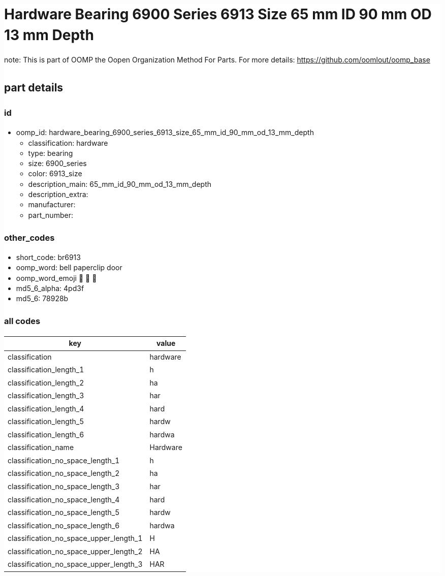# Hardware Bearing 6900 Series 6913 Size 65 mm ID 90 mm OD 13 mm Depth  

note: This is part of OOMP the Oopen Organization Method For Parts. For more details: https://github.com/oomlout/oomp_base

##  part details





### id
* oomp_id: hardware_bearing_6900_series_6913_size_65_mm_id_90_mm_od_13_mm_depth
  * classification: hardware
  * type: bearing
  * size: 6900_series
  * color: 6913_size
  * description_main: 65_mm_id_90_mm_od_13_mm_depth
  * description_extra: 
  * manufacturer: 
  * part_number: 

### other_codes
* short_code: br6913
* oomp_word: bell paperclip door
* oomp_word_emoji :bell: :paperclip: :door:
* md5_6_alpha: 4pd3f
* md5_6: 78928b

### all codes 
| key | value |  
| --- | --- |  
| classification | hardware |  
| classification_length_1 | h |  
| classification_length_2 | ha |  
| classification_length_3 | har |  
| classification_length_4 | hard |  
| classification_length_5 | hardw |  
| classification_length_6 | hardwa |  
| classification_name | Hardware |  
| classification_no_space_length_1 | h |  
| classification_no_space_length_2 | ha |  
| classification_no_space_length_3 | har |  
| classification_no_space_length_4 | hard |  
| classification_no_space_length_5 | hardw |  
| classification_no_space_length_6 | hardwa |  
| classification_no_space_upper_length_1 | H |  
| classification_no_space_upper_length_2 | HA |  
| classification_no_space_upper_length_3 | HAR |  